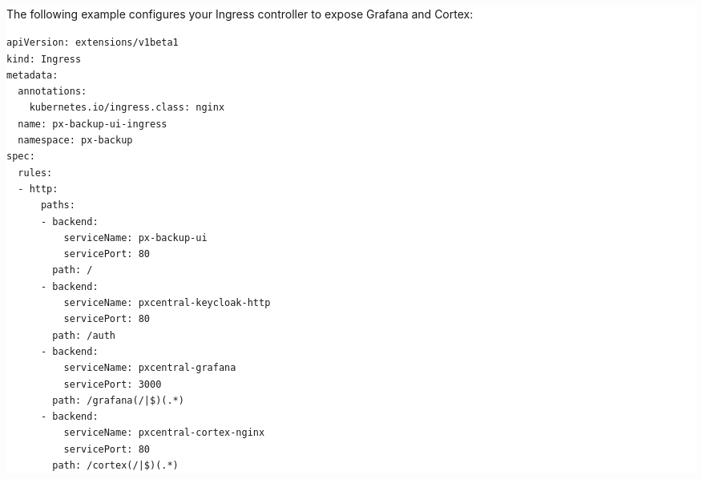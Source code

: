 The following example configures your Ingress controller to expose Grafana and Cortex:

```text
apiVersion: extensions/v1beta1
kind: Ingress
metadata:
  annotations:
    kubernetes.io/ingress.class: nginx
  name: px-backup-ui-ingress
  namespace: px-backup
spec:
  rules:
  - http:
      paths:
      - backend:
          serviceName: px-backup-ui
          servicePort: 80
        path: /
      - backend:
          serviceName: pxcentral-keycloak-http
          servicePort: 80
        path: /auth
      - backend:
          serviceName: pxcentral-grafana
          servicePort: 3000
        path: /grafana(/|$)(.*)
      - backend:
          serviceName: pxcentral-cortex-nginx
          servicePort: 80
        path: /cortex(/|$)(.*)
```

